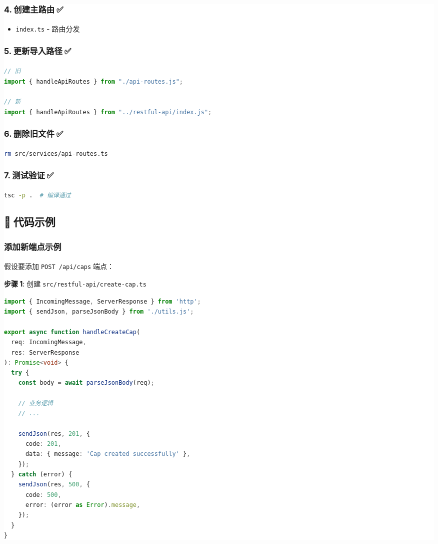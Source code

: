 ### 4. 创建主路由 ✅
- `index.ts` - 路由分发

### 5. 更新导入路径 ✅
```typescript
// 旧
import { handleApiRoutes } from "./api-routes.js";

// 新
import { handleApiRoutes } from "../restful-api/index.js";
```

### 6. 删除旧文件 ✅
```bash
rm src/services/api-routes.ts
```

### 7. 测试验证 ✅
```bash
tsc -p .  # 编译通过
```

## 🎨 代码示例

### 添加新端点示例

假设要添加 `POST /api/caps` 端点：

**步骤 1**: 创建 `src/restful-api/create-cap.ts`
```typescript
import { IncomingMessage, ServerResponse } from 'http';
import { sendJson, parseJsonBody } from './utils.js';

export async function handleCreateCap(
  req: IncomingMessage,
  res: ServerResponse
): Promise<void> {
  try {
    const body = await parseJsonBody(req);
    
    // 业务逻辑
    // ...
    
    sendJson(res, 201, {
      code: 201,
      data: { message: 'Cap created successfully' },
    });
  } catch (error) {
    sendJson(res, 500, {
      code: 500,
      error: (error as Error).message,
    });
  }
}
```

